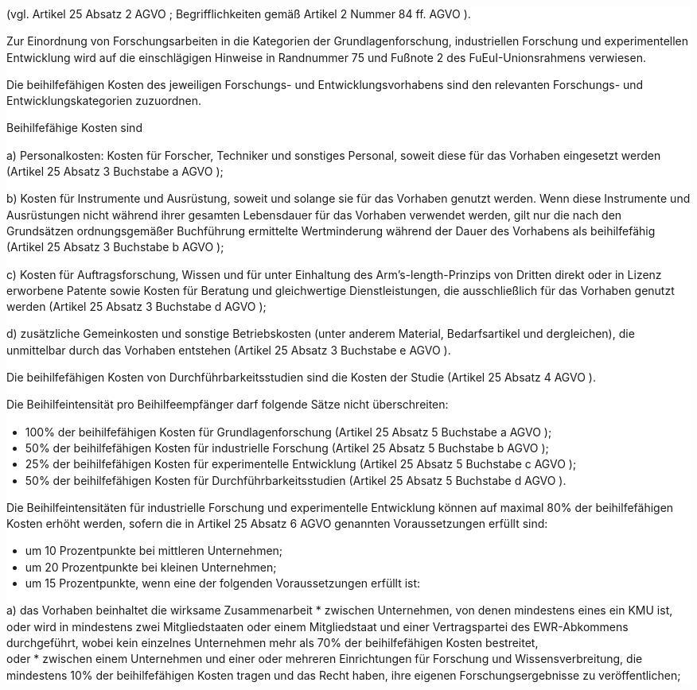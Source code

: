 

(vgl. Artikel 25 Absatz 2  AGVO  ; Begrifflichkeiten gemäß Artikel 2 Nummer 84 ff.  AGVO  ). 

Zur Einordnung von Forschungsarbeiten in die Kategorien der Grundlagenforschung, industriellen Forschung und experimentellen Entwicklung wird auf die einschlägigen Hinweise in Randnummer 75 und Fußnote 2 des FuEuI-Unionsrahmens verwiesen. 

Die beihilfefähigen Kosten des jeweiligen Forschungs- und Entwicklungsvorhabens sind den relevanten Forschungs- und Entwicklungskategorien zuzuordnen. 

Beihilfefähige Kosten sind 

a) Personalkosten: Kosten für Forscher, Techniker und sonstiges Personal, soweit diese für das Vorhaben eingesetzt werden (Artikel 25 Absatz 3 Buchstabe a  AGVO  ); 

b) Kosten für Instrumente und Ausrüstung, soweit und solange sie für das Vorhaben genutzt werden. Wenn diese Instrumente und Ausrüstungen nicht während ihrer gesamten Lebensdauer für das Vorhaben verwendet werden, gilt nur die nach den Grundsätzen ordnungsgemäßer Buchführung ermittelte Wertminderung während der Dauer des Vorhabens als beihilfefähig (Artikel 25 Absatz 3 Buchstabe b  AGVO  ); 

c) Kosten für Auftragsforschung, Wissen und für unter Einhaltung des Arm’s-length-Prinzips von Dritten direkt oder in Lizenz erworbene Patente sowie Kosten für Beratung und gleichwertige Dienstleistungen, die ausschließlich für das Vorhaben genutzt werden (Artikel 25 Absatz 3 Buchstabe d  AGVO  ); 

d) zusätzliche Gemeinkosten und sonstige Betriebskosten (unter anderem Material, Bedarfsartikel und dergleichen), die unmittelbar durch das Vorhaben entstehen (Artikel 25 Absatz 3 Buchstabe e  AGVO  ). 

Die beihilfefähigen Kosten von Durchführbarkeitsstudien sind die Kosten der Studie (Artikel 25 Absatz 4  AGVO  ). 

Die Beihilfeintensität pro Beihilfeempfänger darf folgende Sätze nicht überschreiten: 

  * 100% der beihilfefähigen Kosten für Grundlagenforschung (Artikel 25 Absatz 5 Buchstabe a  AGVO  ); 
  * 50% der beihilfefähigen Kosten für industrielle Forschung (Artikel 25 Absatz 5 Buchstabe b  AGVO  ); 
  * 25% der beihilfefähigen Kosten für experimentelle Entwicklung (Artikel 25 Absatz 5 Buchstabe c  AGVO  ); 
  * 50% der beihilfefähigen Kosten für Durchführbarkeitsstudien (Artikel 25 Absatz 5 Buchstabe d  AGVO  ). 



Die Beihilfeintensitäten für industrielle Forschung und experimentelle Entwicklung können auf maximal 80% der beihilfefähigen Kosten erhöht werden, sofern die in Artikel 25 Absatz 6  AGVO  genannten Voraussetzungen erfüllt sind: 

  * um 10 Prozentpunkte bei mittleren Unternehmen; 
  * um 20 Prozentpunkte bei kleinen Unternehmen; 
  * um 15 Prozentpunkte, wenn eine der folgenden Voraussetzungen erfüllt ist:   
  
a) das Vorhaben beinhaltet die wirksame Zusammenarbeit 
    * zwischen Unternehmen, von denen mindestens eines ein  KMU  ist, oder wird in mindestens zwei Mitgliedstaaten oder einem Mitgliedstaat und einer Vertragspartei des EWR-Abkommens durchgeführt, wobei kein einzelnes Unternehmen mehr als 70% der beihilfefähigen Kosten bestreitet,   
oder 
    * zwischen einem Unternehmen und einer oder mehreren Einrichtungen für Forschung und Wissensverbreitung, die mindestens 10% der beihilfefähigen Kosten tragen und das Recht haben, ihre eigenen Forschungsergebnisse zu veröffentlichen; 
